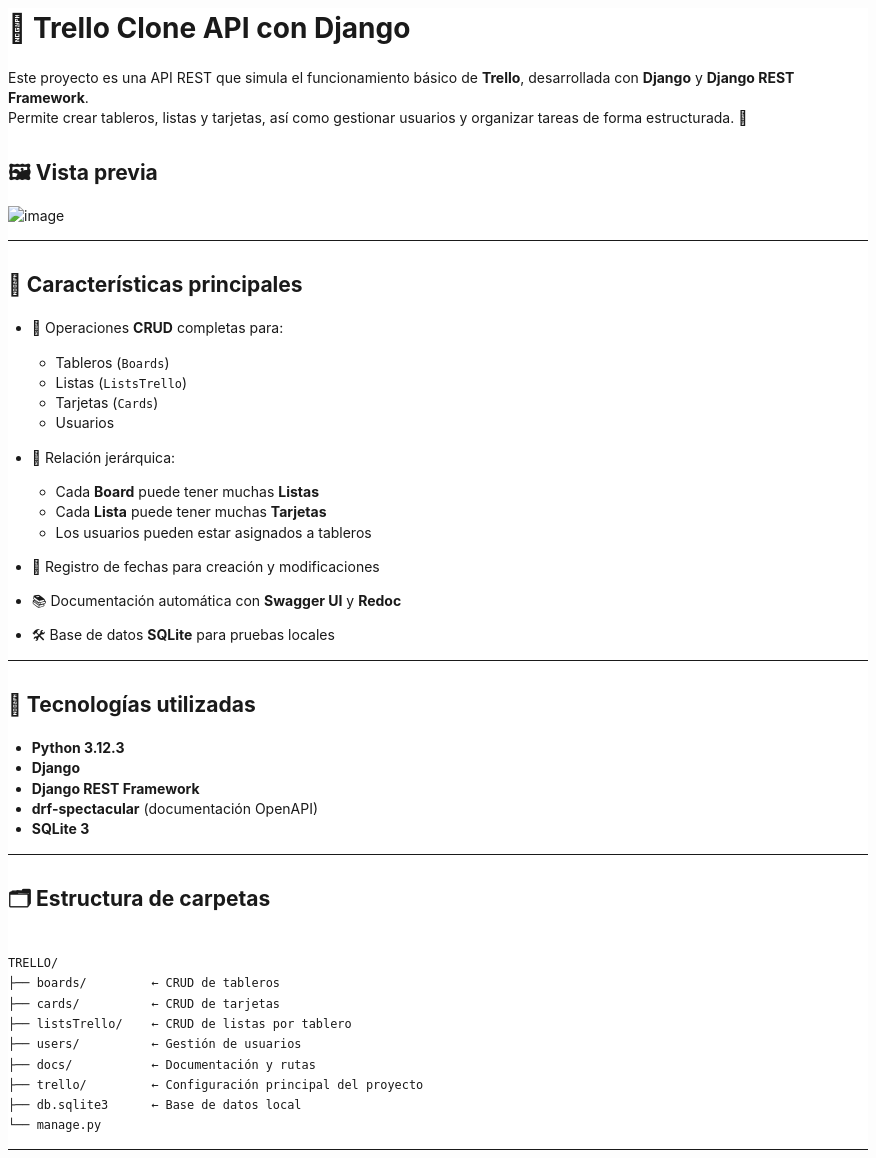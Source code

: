 


# 📝 Trello Clone API con Django

Este proyecto es una API REST que simula el funcionamiento básico de **Trello**, desarrollada con **Django** y **Django REST Framework**.  
Permite crear tableros, listas y tarjetas, así como gestionar usuarios y organizar tareas de forma estructurada. 🔧



## 🖼️ Vista previa

<img width="1292" height="682" alt="image" src="https://github.com/user-attachments/assets/bbc36326-25a1-4f7c-82be-ea7a11c497b6" />

---

## 🚀 Características principales

- 🔄 Operaciones **CRUD** completas para:
  - Tableros (`Boards`)
  - Listas (`ListsTrello`)
  - Tarjetas (`Cards`)
  - Usuarios

- 🧠 Relación jerárquica:
  - Cada **Board** puede tener muchas **Listas**
  - Cada **Lista** puede tener muchas **Tarjetas**
  - Los usuarios pueden estar asignados a tableros

- 📅 Registro de fechas para creación y modificaciones
- 📚 Documentación automática con **Swagger UI** y **Redoc**
- 🛠 Base de datos **SQLite** para pruebas locales

---

## 🔧 Tecnologías utilizadas

- **Python 3.12.3**
- **Django**
- **Django REST Framework**
- **drf-spectacular** (documentación OpenAPI)
- **SQLite 3**

---

## 🗂️ Estructura de carpetas

```

TRELLO/
├── boards/         ← CRUD de tableros
├── cards/          ← CRUD de tarjetas
├── listsTrello/    ← CRUD de listas por tablero
├── users/          ← Gestión de usuarios
├── docs/           ← Documentación y rutas
├── trello/         ← Configuración principal del proyecto
├── db.sqlite3      ← Base de datos local
└── manage.py

````

---